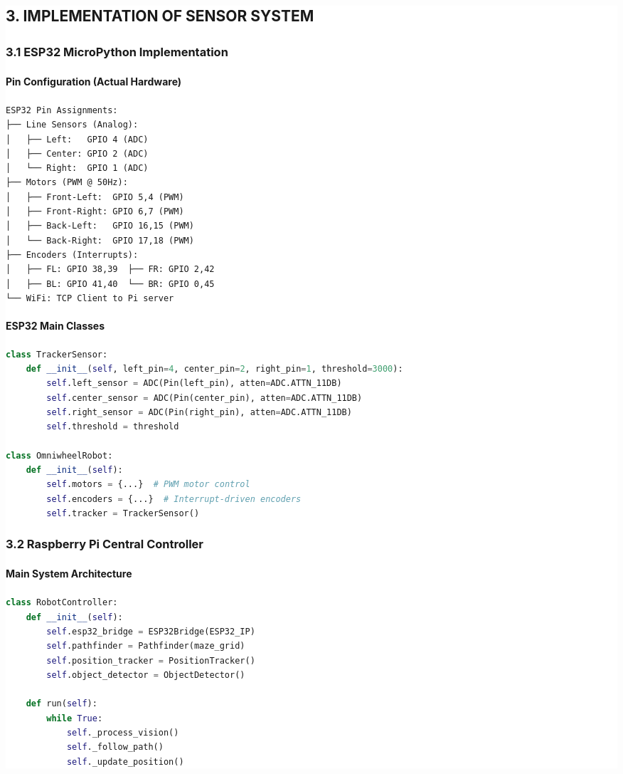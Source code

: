 
## 3. IMPLEMENTATION OF SENSOR SYSTEM

### 3.1 ESP32 MicroPython Implementation

#### Pin Configuration (Actual Hardware)
```
ESP32 Pin Assignments:
├── Line Sensors (Analog):
│   ├── Left:   GPIO 4 (ADC)
│   ├── Center: GPIO 2 (ADC)  
│   └── Right:  GPIO 1 (ADC)
├── Motors (PWM @ 50Hz):
│   ├── Front-Left:  GPIO 5,4 (PWM)
│   ├── Front-Right: GPIO 6,7 (PWM)
│   ├── Back-Left:   GPIO 16,15 (PWM)
│   └── Back-Right:  GPIO 17,18 (PWM)
├── Encoders (Interrupts):
│   ├── FL: GPIO 38,39  ├── FR: GPIO 2,42
│   ├── BL: GPIO 41,40  └── BR: GPIO 0,45
└── WiFi: TCP Client to Pi server
```

#### ESP32 Main Classes
```python
class TrackerSensor:
    def __init__(self, left_pin=4, center_pin=2, right_pin=1, threshold=3000):
        self.left_sensor = ADC(Pin(left_pin), atten=ADC.ATTN_11DB)
        self.center_sensor = ADC(Pin(center_pin), atten=ADC.ATTN_11DB)
        self.right_sensor = ADC(Pin(right_pin), atten=ADC.ATTN_11DB)
        self.threshold = threshold

class OmniwheelRobot:
    def __init__(self):
        self.motors = {...}  # PWM motor control
        self.encoders = {...}  # Interrupt-driven encoders
        self.tracker = TrackerSensor()
```

### 3.2 Raspberry Pi Central Controller

#### Main System Architecture
```python
class RobotController:
    def __init__(self):
        self.esp32_bridge = ESP32Bridge(ESP32_IP)
        self.pathfinder = Pathfinder(maze_grid)
        self.position_tracker = PositionTracker()
        self.object_detector = ObjectDetector()

    def run(self):
        while True:
            self._process_vision()
            self._follow_path()
            self._update_position()
```
